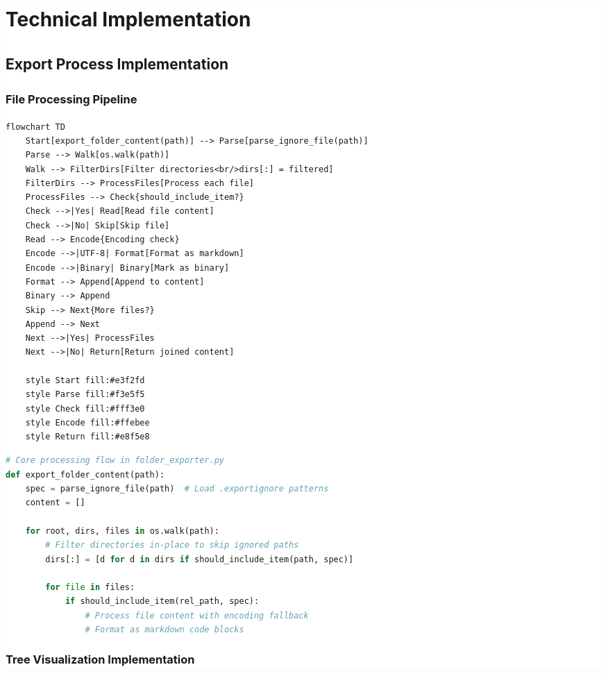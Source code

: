 # Technical Implementation

## Export Process Implementation

### File Processing Pipeline

```mermaid
flowchart TD
    Start[export_folder_content(path)] --> Parse[parse_ignore_file(path)]
    Parse --> Walk[os.walk(path)]
    Walk --> FilterDirs[Filter directories<br/>dirs[:] = filtered]
    FilterDirs --> ProcessFiles[Process each file]
    ProcessFiles --> Check{should_include_item?}
    Check -->|Yes| Read[Read file content]
    Check -->|No| Skip[Skip file]
    Read --> Encode{Encoding check}
    Encode -->|UTF-8| Format[Format as markdown]
    Encode -->|Binary| Binary[Mark as binary]
    Format --> Append[Append to content]
    Binary --> Append
    Skip --> Next{More files?}
    Append --> Next
    Next -->|Yes| ProcessFiles
    Next -->|No| Return[Return joined content]
    
    style Start fill:#e3f2fd
    style Parse fill:#f3e5f5
    style Check fill:#fff3e0
    style Encode fill:#ffebee
    style Return fill:#e8f5e8
```

```python
# Core processing flow in folder_exporter.py
def export_folder_content(path):
    spec = parse_ignore_file(path)  # Load .exportignore patterns
    content = []
    
    for root, dirs, files in os.walk(path):
        # Filter directories in-place to skip ignored paths
        dirs[:] = [d for d in dirs if should_include_item(path, spec)]
        
        for file in files:
            if should_include_item(rel_path, spec):
                # Process file content with encoding fallback
                # Format as markdown code blocks
```

### Tree Visualization Implementation
